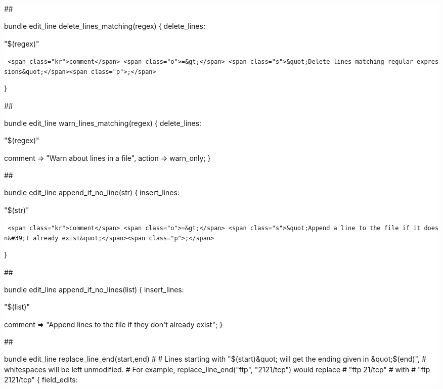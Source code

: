 <span class="c">##</span>

<span class="k">bundle</span> <span class="k">edit_line</span> <span class="nf">delete_lines_matching</span><span class="p">(</span><span class="nv">regex</span><span class="p">)</span>
<span class="p">{</span>
<span class="kd">delete_lines</span><span class="p">:</span>

  <span class="s">&quot;</span><span class="si">$(regex)</span><span class="s">&quot;</span>

     <span class="kr">comment</span> <span class="o">=&gt;</span> <span class="s">&quot;Delete lines matching regular expressions&quot;</span><span class="p">;</span>
<span class="p">}</span>

<span class="c">##</span>

<span class="k">bundle</span> <span class="k">edit_line</span> <span class="nf">warn_lines_matching</span><span class="p">(</span><span class="nv">regex</span><span class="p">)</span>
<span class="p">{</span>
<span class="kd">delete_lines</span><span class="p">:</span>

  <span class="s">&quot;</span><span class="si">$(regex)</span><span class="s">&quot;</span>  

   <span class="kr">comment</span> <span class="o">=&gt;</span> <span class="s">&quot;Warn about lines in a file&quot;</span><span class="p">,</span>
    <span class="kr">action</span> <span class="o">=&gt;</span> <span class="nf">warn_only</span><span class="p">;</span>
<span class="p">}</span>

<span class="c">##</span>

<span class="k">bundle</span> <span class="k">edit_line</span> <span class="nf">append_if_no_line</span><span class="p">(</span><span class="nv">str</span><span class="p">)</span>
<span class="p">{</span>
<span class="kd">insert_lines</span><span class="p">:</span>

 <span class="s">&quot;</span><span class="si">$(str)</span><span class="s">&quot;</span>

     <span class="kr">comment</span> <span class="o">=&gt;</span> <span class="s">&quot;Append a line to the file if it doesn&#39;t already exist&quot;</span><span class="p">;</span>
<span class="p">}</span>

<span class="c">##</span>

<span class="k">bundle</span> <span class="k">edit_line</span> <span class="nf">append_if_no_lines</span><span class="p">(</span><span class="nv">list</span><span class="p">)</span>
<span class="p">{</span>
<span class="kd">insert_lines</span><span class="p">:</span>

 <span class="s">&quot;</span><span class="si">$(list)</span><span class="s">&quot;</span>

   <span class="kr">comment</span> <span class="o">=&gt;</span> <span class="s">&quot;Append lines to the file if they don&#39;t already exist&quot;</span><span class="p">;</span>
<span class="p">}</span>

<span class="c">##</span>

<span class="k">bundle</span> <span class="k">edit_line</span> <span class="nf">replace_line_end</span><span class="p">(</span><span class="nv">start</span><span class="p">,</span><span class="nv">end</span><span class="p">)</span>
<span class="c">#</span>
<span class="c"># Lines starting with &quot;$(start)&quot; will get the ending given in &quot;$(end)&quot;,</span>
<span class="c"># whitespaces will be left unmodified.</span>
<span class="c"># For example, replace_line_end(&quot;ftp&quot;, &quot;2121/tcp&quot;) would replace</span>
<span class="c"># &quot;ftp             21/tcp&quot;</span>
<span class="c"># with </span>
<span class="c"># &quot;ftp             2121/tcp&quot;</span>
<span class="p">{</span>
<span class="kd">field_edits</span><span class="p">:</span>
